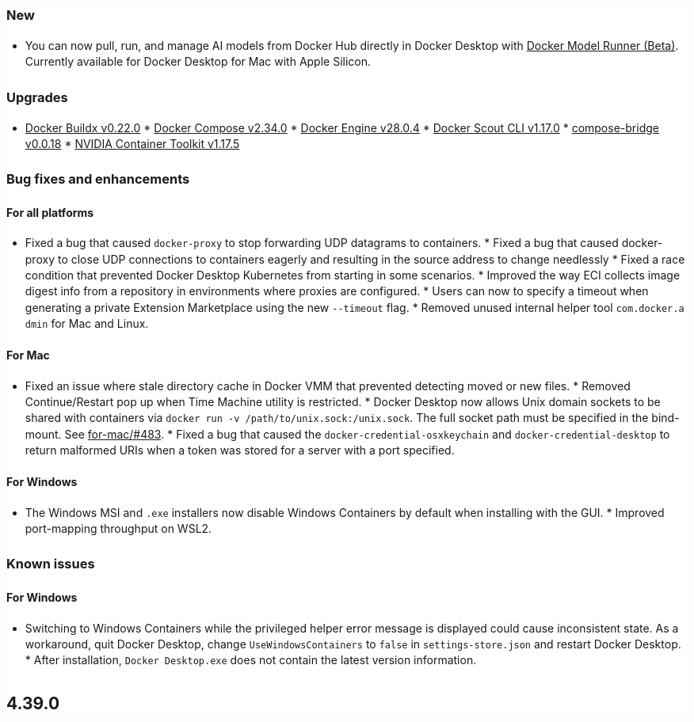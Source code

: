 ### New

  * You can now pull, run, and manage AI models from Docker Hub directly in Docker Desktop with [Docker Model Runner \(Beta\)](https://docs.docker.com/ai/model-runner/). Currently available for Docker Desktop for Mac with Apple Silicon.

### Upgrades

  * [Docker Buildx v0.22.0](https://github.com/docker/buildx/releases/tag/v0.22.0)   * [Docker Compose v2.34.0](https://github.com/docker/compose/releases/tag/v2.34.0)   * [Docker Engine v28.0.4](https://docs.docker.com/engine/release-notes/28/#2804)   * [Docker Scout CLI v1.17.0](https://github.com/docker/scout-cli/releases/tag/v1.17.0)   * [compose-bridge v0.0.18](https://github.com/docker/compose-bridge-binaries/releases/tag/v0.0.18)   * [NVIDIA Container Toolkit v1.17.5](https://github.com/NVIDIA/nvidia-container-toolkit/releases/tag/v1.17.5)

### Bug fixes and enhancements

#### For all platforms

  * Fixed a bug that caused `docker-proxy` to stop forwarding UDP datagrams to containers.   * Fixed a bug that caused docker-proxy to close UDP connections to containers eagerly and resulting in the source address to change needlessly   * Fixed a race condition that prevented Docker Desktop Kubernetes from starting in some scenarios.   * Improved the way ECI collects image digest info from a repository in environments where proxies are configured.   * Users can now to specify a timeout when generating a private Extension Marketplace using the new `--timeout` flag.   * Removed unused internal helper tool `com.docker.admin` for Mac and Linux.

#### For Mac

  * Fixed an issue where stale directory cache in Docker VMM that prevented detecting moved or new files.   * Removed Continue/Restart pop up when Time Machine utility is restricted.   * Docker Desktop now allows Unix domain sockets to be shared with containers via `docker run -v /path/to/unix.sock:/unix.sock`. The full socket path must be specified in the bind-mount. See [for-mac/\#483](https://github.com/docker/for-mac/issues/483).   * Fixed a bug that caused the `docker-credential-osxkeychain` and `docker-credential-desktop` to return malformed URIs when a token was stored for a server with a port specified.

#### For Windows

  * The Windows MSI and `.exe` installers now disable Windows Containers by default when installing with the GUI.   * Improved port-mapping throughput on WSL2.

### Known issues

#### For Windows

  * Switching to Windows Containers while the privileged helper error message is displayed could cause inconsistent state. As a workaround, quit Docker Desktop, change `UseWindowsContainers` to `false` in `settings-store.json` and restart Docker Desktop.   * After installation, `Docker Desktop.exe` does not contain the latest version information.

## 4.39.0
